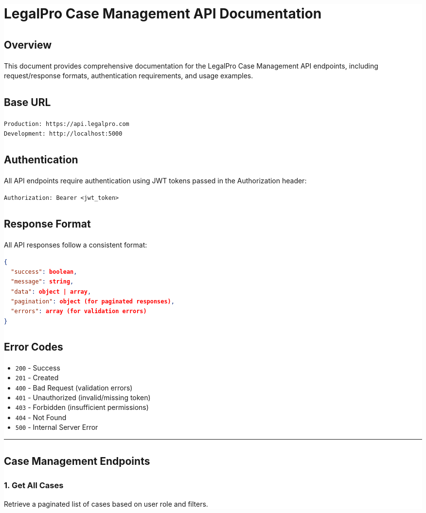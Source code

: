 # LegalPro Case Management API Documentation

## Overview
This document provides comprehensive documentation for the LegalPro Case Management API endpoints, including request/response formats, authentication requirements, and usage examples.

## Base URL
```
Production: https://api.legalpro.com
Development: http://localhost:5000
```

## Authentication
All API endpoints require authentication using JWT tokens passed in the Authorization header:

```http
Authorization: Bearer <jwt_token>
```

## Response Format
All API responses follow a consistent format:

```json
{
  "success": boolean,
  "message": string,
  "data": object | array,
  "pagination": object (for paginated responses),
  "errors": array (for validation errors)
}
```

## Error Codes
- `200` - Success
- `201` - Created
- `400` - Bad Request (validation errors)
- `401` - Unauthorized (invalid/missing token)
- `403` - Forbidden (insufficient permissions)
- `404` - Not Found
- `500` - Internal Server Error

---

## Case Management Endpoints

### 1. Get All Cases
Retrieve a paginated list of cases based on user role and filters.
